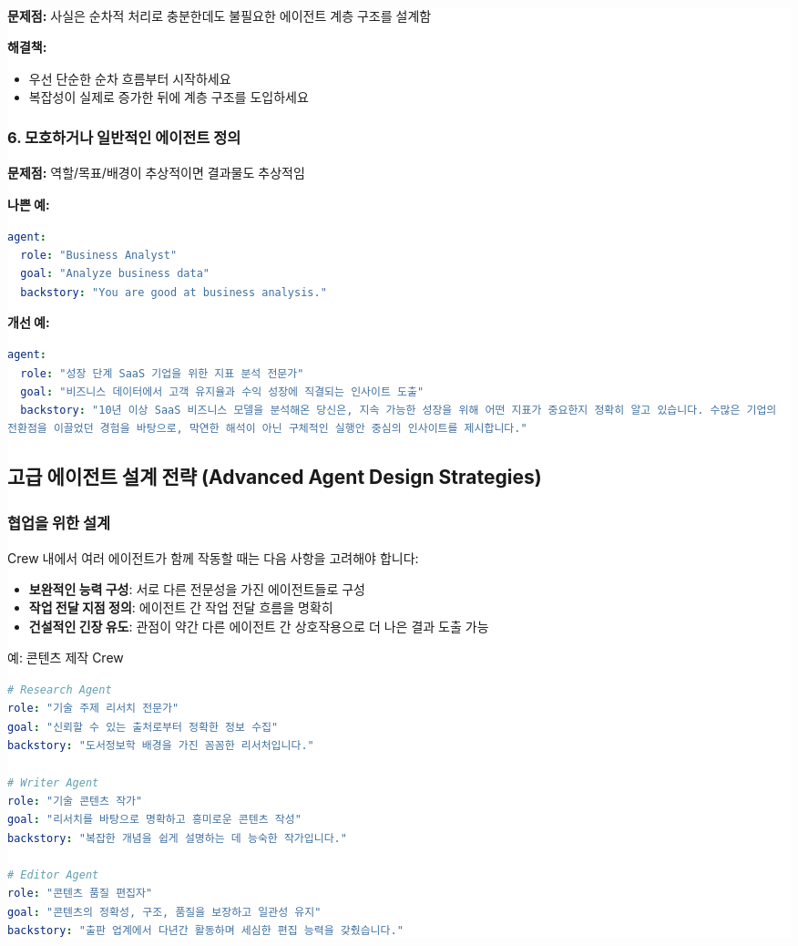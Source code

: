 **문제점:** 사실은 순차적 처리로 충분한데도 불필요한 에이전트 계층 구조를 설계함

**해결책:**
- 우선 단순한 순차 흐름부터 시작하세요
- 복잡성이 실제로 증가한 뒤에 계층 구조를 도입하세요

### 6. 모호하거나 일반적인 에이전트 정의

**문제점:** 역할/목표/배경이 추상적이면 결과물도 추상적임

**나쁜 예:**

```yaml
agent:
  role: "Business Analyst"
  goal: "Analyze business data"
  backstory: "You are good at business analysis."
```

**개선 예:**

```yaml
agent:
  role: "성장 단계 SaaS 기업을 위한 지표 분석 전문가"
  goal: "비즈니스 데이터에서 고객 유지율과 수익 성장에 직결되는 인사이트 도출"
  backstory: "10년 이상 SaaS 비즈니스 모델을 분석해온 당신은, 지속 가능한 성장을 위해 어떤 지표가 중요한지 정확히 알고 있습니다. 수많은 기업의 전환점을 이끌었던 경험을 바탕으로, 막연한 해석이 아닌 구체적인 실행안 중심의 인사이트를 제시합니다."
```

## 고급 에이전트 설계 전략 (Advanced Agent Design Strategies)

### 협업을 위한 설계

Crew 내에서 여러 에이전트가 함께 작동할 때는 다음 사항을 고려해야 합니다:

- **보완적인 능력 구성**: 서로 다른 전문성을 가진 에이전트들로 구성
- **작업 전달 지점 정의**: 에이전트 간 작업 전달 흐름을 명확히
- **건설적인 긴장 유도**: 관점이 약간 다른 에이전트 간 상호작용으로 더 나은 결과 도출 가능

예: 콘텐츠 제작 Crew

```yaml
# Research Agent
role: "기술 주제 리서치 전문가"
goal: "신뢰할 수 있는 출처로부터 정확한 정보 수집"
backstory: "도서정보학 배경을 가진 꼼꼼한 리서처입니다."

# Writer Agent
role: "기술 콘텐츠 작가"
goal: "리서치를 바탕으로 명확하고 흥미로운 콘텐츠 작성"
backstory: "복잡한 개념을 쉽게 설명하는 데 능숙한 작가입니다."

# Editor Agent
role: "콘텐츠 품질 편집자"
goal: "콘텐츠의 정확성, 구조, 품질을 보장하고 일관성 유지"
backstory: "출판 업계에서 다년간 활동하며 세심한 편집 능력을 갖췄습니다."
```
